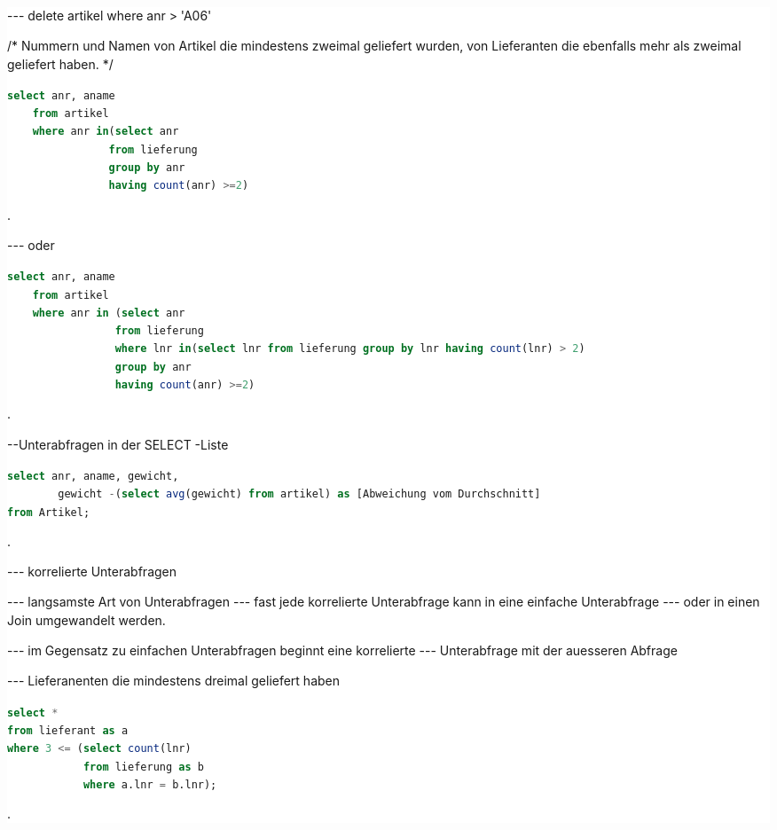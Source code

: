     



--- delete artikel where anr > 'A06' 

/* Nummern und Namen von Artikel die mindestens zweimal geliefert wurden, 
von Lieferanten die ebenfalls mehr als zweimal geliefert haben.
*/
```sql
select anr, aname
    from artikel
    where anr in(select anr
                from lieferung
                group by anr
                having count(anr) >=2)
```
.



--- oder


```sql
select anr, aname
    from artikel
    where anr in (select anr
                 from lieferung
                 where lnr in(select lnr from lieferung group by lnr having count(lnr) > 2)
                 group by anr
                 having count(anr) >=2)
```
.



--Unterabfragen in der SELECT -Liste
```sql
select anr, aname, gewicht,
        gewicht -(select avg(gewicht) from artikel) as [Abweichung vom Durchschnitt]
from Artikel;
```
.



--- korrelierte Unterabfragen

--- langsamste Art von Unterabfragen
--- fast jede korrelierte Unterabfrage kann in eine einfache Unterabfrage
--- oder in einen Join umgewandelt werden.

--- im Gegensatz zu einfachen Unterabfragen beginnt eine korrelierte
--- Unterabfrage mit der auesseren Abfrage

--- Lieferanenten die mindestens dreimal geliefert haben
```sql
select *
from lieferant as a
where 3 <= (select count(lnr)
            from lieferung as b
            where a.lnr = b.lnr);
```
.
